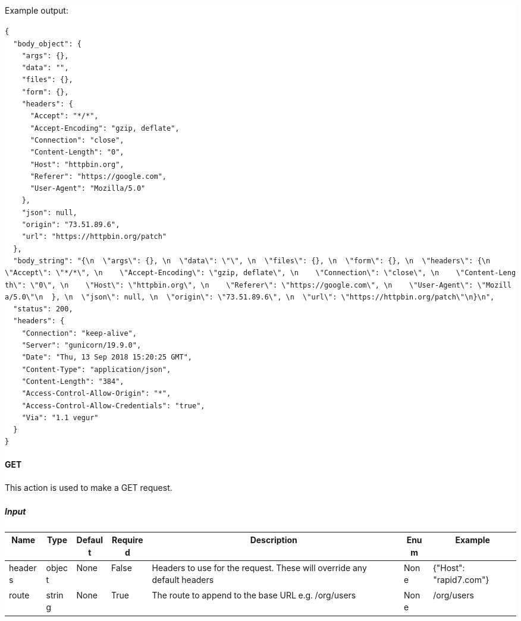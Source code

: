 Example output:

```
{
  "body_object": {
    "args": {},
    "data": "",
    "files": {},
    "form": {},
    "headers": {
      "Accept": "*/*",
      "Accept-Encoding": "gzip, deflate",
      "Connection": "close",
      "Content-Length": "0",
      "Host": "httpbin.org",
      "Referer": "https://google.com",
      "User-Agent": "Mozilla/5.0"
    },
    "json": null,
    "origin": "73.51.89.6",
    "url": "https://httpbin.org/patch"
  },
  "body_string": "{\n  \"args\": {}, \n  \"data\": \"\", \n  \"files\": {}, \n  \"form\": {}, \n  \"headers\": {\n    \"Accept\": \"*/*\", \n    \"Accept-Encoding\": \"gzip, deflate\", \n    \"Connection\": \"close\", \n    \"Content-Length\": \"0\", \n    \"Host\": \"httpbin.org\", \n    \"Referer\": \"https://google.com\", \n    \"User-Agent\": \"Mozilla/5.0\"\n  }, \n  \"json\": null, \n  \"origin\": \"73.51.89.6\", \n  \"url\": \"https://httpbin.org/patch\"\n}\n",
  "status": 200,
  "headers": {
    "Connection": "keep-alive",
    "Server": "gunicorn/19.9.0",
    "Date": "Thu, 13 Sep 2018 15:20:25 GMT",
    "Content-Type": "application/json",
    "Content-Length": "384",
    "Access-Control-Allow-Origin": "*",
    "Access-Control-Allow-Credentials": "true",
    "Via": "1.1 vegur"
  }
}
```

#### GET

This action is used to make a GET request.

##### Input

|Name|Type|Default|Required|Description|Enum|Example|
|----|----|-------|--------|-----------|----|-------|
|headers|object|None|False|Headers to use for the request. These will override any default headers|None|{"Host": "rapid7.com"}|
|route|string|None|True|The route to append to the base URL e.g. /org/users|None|/org/users|
